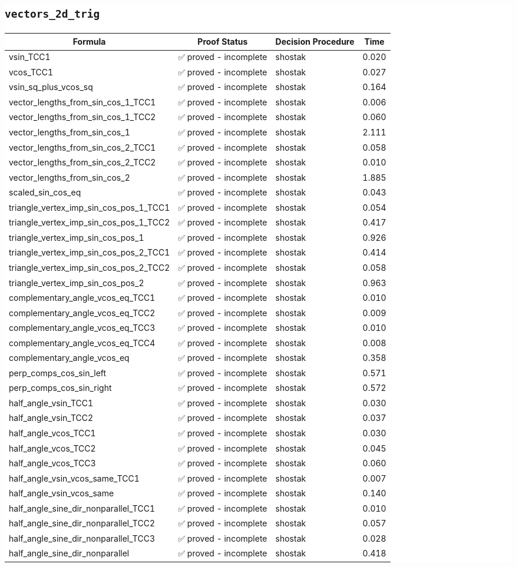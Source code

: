 ## `vectors_2d_trig`

| Formula | Proof Status | Decision Procedure | Time |
| ---     | ---          | ---                | ---  |
|vsin_TCC1|✅ proved - incomplete|shostak|0.020|
|vcos_TCC1|✅ proved - incomplete|shostak|0.027|
|vsin_sq_plus_vcos_sq|✅ proved - incomplete|shostak|0.164|
|vector_lengths_from_sin_cos_1_TCC1|✅ proved - incomplete|shostak|0.006|
|vector_lengths_from_sin_cos_1_TCC2|✅ proved - incomplete|shostak|0.060|
|vector_lengths_from_sin_cos_1|✅ proved - incomplete|shostak|2.111|
|vector_lengths_from_sin_cos_2_TCC1|✅ proved - incomplete|shostak|0.058|
|vector_lengths_from_sin_cos_2_TCC2|✅ proved - incomplete|shostak|0.010|
|vector_lengths_from_sin_cos_2|✅ proved - incomplete|shostak|1.885|
|scaled_sin_cos_eq|✅ proved - incomplete|shostak|0.043|
|triangle_vertex_imp_sin_cos_pos_1_TCC1|✅ proved - incomplete|shostak|0.054|
|triangle_vertex_imp_sin_cos_pos_1_TCC2|✅ proved - incomplete|shostak|0.417|
|triangle_vertex_imp_sin_cos_pos_1|✅ proved - incomplete|shostak|0.926|
|triangle_vertex_imp_sin_cos_pos_2_TCC1|✅ proved - incomplete|shostak|0.414|
|triangle_vertex_imp_sin_cos_pos_2_TCC2|✅ proved - incomplete|shostak|0.058|
|triangle_vertex_imp_sin_cos_pos_2|✅ proved - incomplete|shostak|0.963|
|complementary_angle_vcos_eq_TCC1|✅ proved - incomplete|shostak|0.010|
|complementary_angle_vcos_eq_TCC2|✅ proved - incomplete|shostak|0.009|
|complementary_angle_vcos_eq_TCC3|✅ proved - incomplete|shostak|0.010|
|complementary_angle_vcos_eq_TCC4|✅ proved - incomplete|shostak|0.008|
|complementary_angle_vcos_eq|✅ proved - incomplete|shostak|0.358|
|perp_comps_cos_sin_left|✅ proved - incomplete|shostak|0.571|
|perp_comps_cos_sin_right|✅ proved - incomplete|shostak|0.572|
|half_angle_vsin_TCC1|✅ proved - incomplete|shostak|0.030|
|half_angle_vsin_TCC2|✅ proved - incomplete|shostak|0.037|
|half_angle_vcos_TCC1|✅ proved - incomplete|shostak|0.030|
|half_angle_vcos_TCC2|✅ proved - incomplete|shostak|0.045|
|half_angle_vcos_TCC3|✅ proved - incomplete|shostak|0.060|
|half_angle_vsin_vcos_same_TCC1|✅ proved - incomplete|shostak|0.007|
|half_angle_vsin_vcos_same|✅ proved - incomplete|shostak|0.140|
|half_angle_sine_dir_nonparallel_TCC1|✅ proved - incomplete|shostak|0.010|
|half_angle_sine_dir_nonparallel_TCC2|✅ proved - incomplete|shostak|0.057|
|half_angle_sine_dir_nonparallel_TCC3|✅ proved - incomplete|shostak|0.028|
|half_angle_sine_dir_nonparallel|✅ proved - incomplete|shostak|0.418|